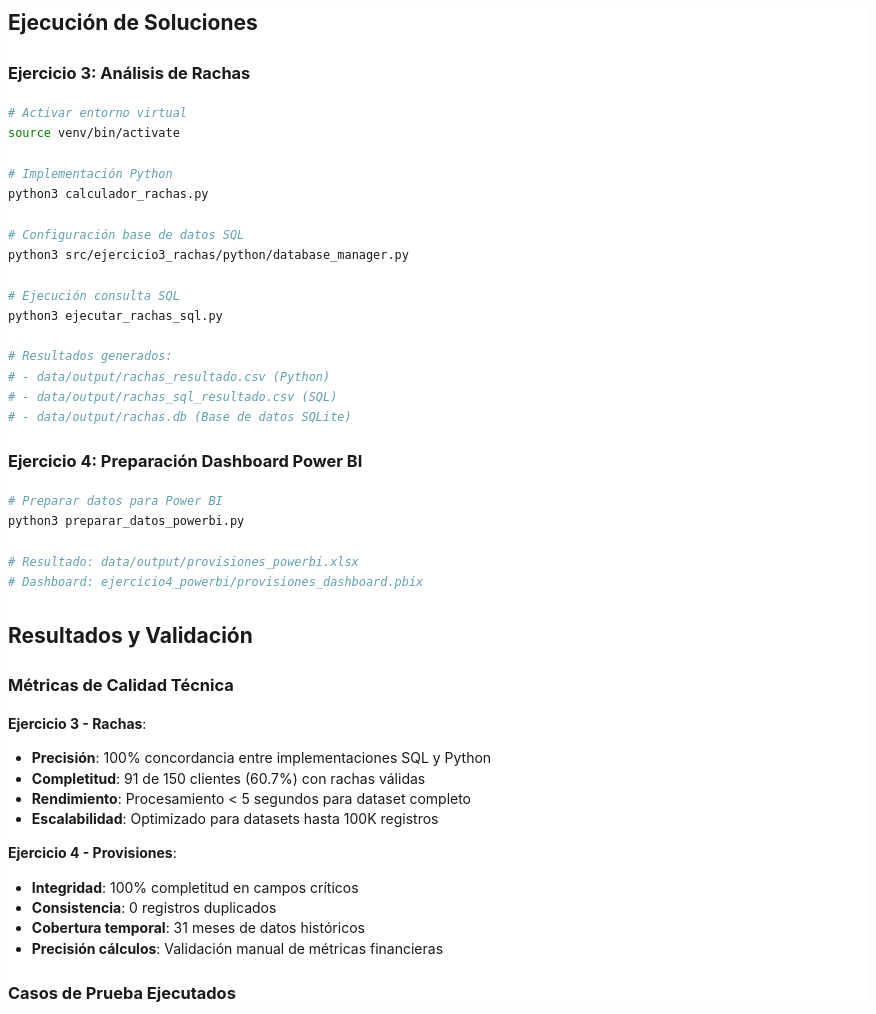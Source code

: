 ## Ejecución de Soluciones

### Ejercicio 3: Análisis de Rachas

```bash
# Activar entorno virtual
source venv/bin/activate

# Implementación Python
python3 calculador_rachas.py

# Configuración base de datos SQL
python3 src/ejercicio3_rachas/python/database_manager.py

# Ejecución consulta SQL
python3 ejecutar_rachas_sql.py

# Resultados generados:
# - data/output/rachas_resultado.csv (Python)
# - data/output/rachas_sql_resultado.csv (SQL)
# - data/output/rachas.db (Base de datos SQLite)
```

### Ejercicio 4: Preparación Dashboard Power BI

```bash
# Preparar datos para Power BI
python3 preparar_datos_powerbi.py

# Resultado: data/output/provisiones_powerbi.xlsx
# Dashboard: ejercicio4_powerbi/provisiones_dashboard.pbix
```

## Resultados y Validación

### Métricas de Calidad Técnica

**Ejercicio 3 - Rachas**:
- **Precisión**: 100% concordancia entre implementaciones SQL y Python
- **Completitud**: 91 de 150 clientes (60.7%) con rachas válidas
- **Rendimiento**: Procesamiento < 5 segundos para dataset completo
- **Escalabilidad**: Optimizado para datasets hasta 100K registros

**Ejercicio 4 - Provisiones**:
- **Integridad**: 100% completitud en campos críticos
- **Consistencia**: 0 registros duplicados
- **Cobertura temporal**: 31 meses de datos históricos
- **Precisión cálculos**: Validación manual de métricas financieras

### Casos de Prueba Ejecutados
